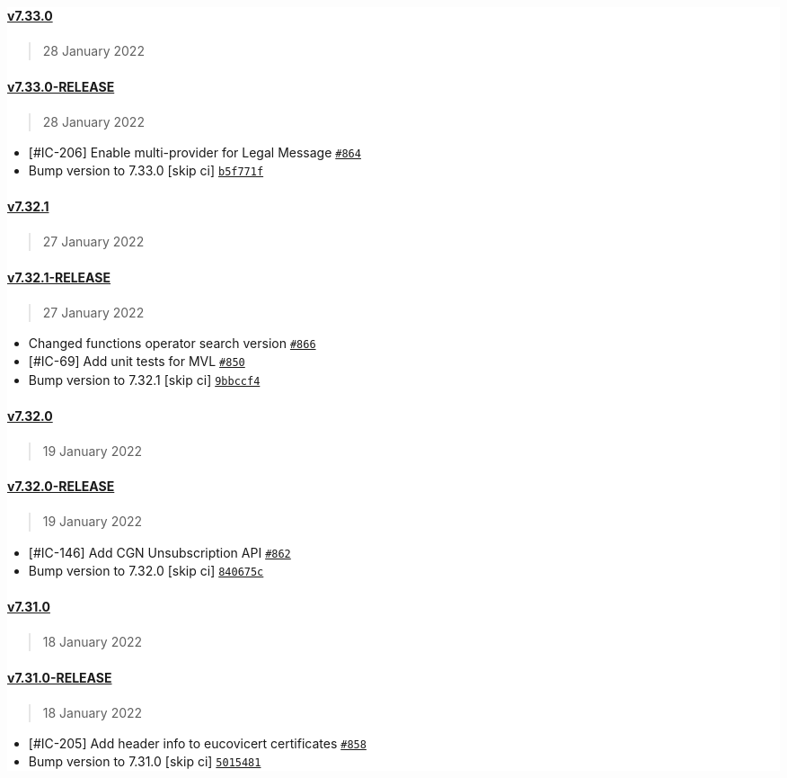 #### [v7.33.0](https://github.com/pagopa/io-backend/compare/v7.33.0-RELEASE...v7.33.0)

> 28 January 2022

#### [v7.33.0-RELEASE](https://github.com/pagopa/io-backend/compare/v7.32.1...v7.33.0-RELEASE)

> 28 January 2022

- [#IC-206] Enable multi-provider for Legal Message [`#864`](https://github.com/pagopa/io-backend/pull/864)
- Bump version to 7.33.0 [skip ci] [`b5f771f`](https://github.com/pagopa/io-backend/commit/b5f771f4c5aa8323debfdc643aeae082f22c490a)

#### [v7.32.1](https://github.com/pagopa/io-backend/compare/v7.32.1-RELEASE...v7.32.1)

> 27 January 2022

#### [v7.32.1-RELEASE](https://github.com/pagopa/io-backend/compare/v7.32.0...v7.32.1-RELEASE)

> 27 January 2022

- Changed functions operator search version [`#866`](https://github.com/pagopa/io-backend/pull/866)
- [#IC-69] Add unit tests for MVL  [`#850`](https://github.com/pagopa/io-backend/pull/850)
- Bump version to 7.32.1 [skip ci] [`9bbccf4`](https://github.com/pagopa/io-backend/commit/9bbccf43b43568bb7a673fedeec4892a6f605f1e)

#### [v7.32.0](https://github.com/pagopa/io-backend/compare/v7.32.0-RELEASE...v7.32.0)

> 19 January 2022

#### [v7.32.0-RELEASE](https://github.com/pagopa/io-backend/compare/v7.31.0...v7.32.0-RELEASE)

> 19 January 2022

- [#IC-146] Add CGN Unsubscription API [`#862`](https://github.com/pagopa/io-backend/pull/862)
- Bump version to 7.32.0 [skip ci] [`840675c`](https://github.com/pagopa/io-backend/commit/840675cffa4c52537a5c0a3e20e4aeb2e30de8a0)

#### [v7.31.0](https://github.com/pagopa/io-backend/compare/v7.31.0-RELEASE...v7.31.0)

> 18 January 2022

#### [v7.31.0-RELEASE](https://github.com/pagopa/io-backend/compare/v7.30.3...v7.31.0-RELEASE)

> 18 January 2022

- [#IC-205] Add header info to eucovicert certificates [`#858`](https://github.com/pagopa/io-backend/pull/858)
- Bump version to 7.31.0 [skip ci] [`5015481`](https://github.com/pagopa/io-backend/commit/5015481a788d48987facbc04a4a9f2ef24396cff)
